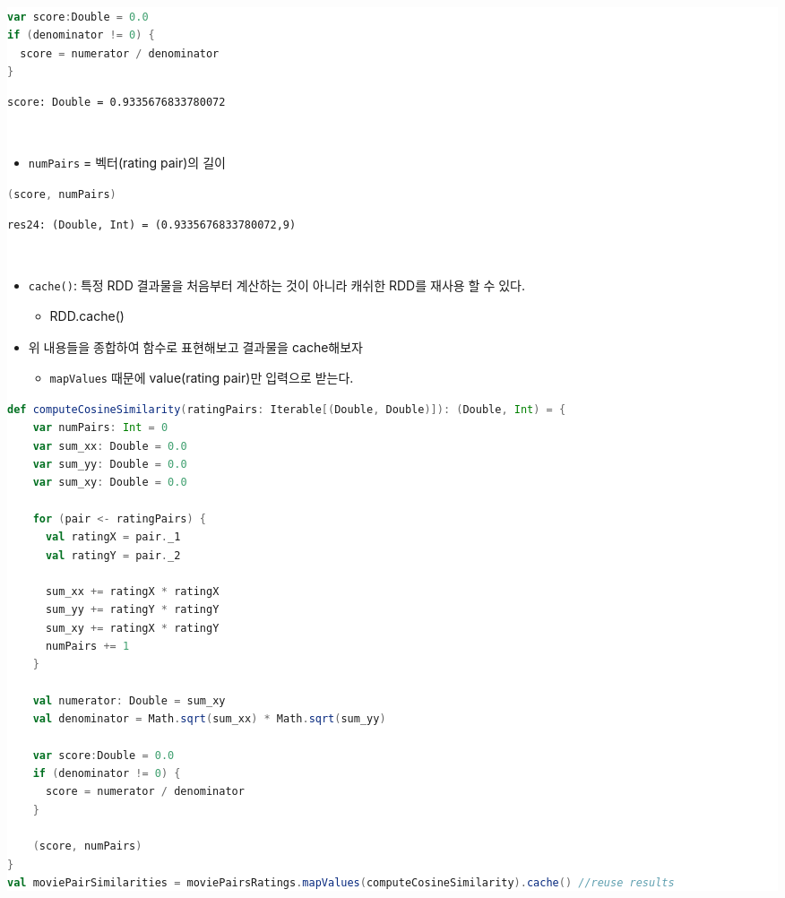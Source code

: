 ```scala
var score:Double = 0.0
if (denominator != 0) {
  score = numerator / denominator
}
```




    score: Double = 0.9335676833780072


<br>

- ```numPairs``` = 벡터(rating pair)의 길이

```scala
(score, numPairs)
```




    res24: (Double, Int) = (0.9335676833780072,9)

<br>


- ```cache()```: 특정 RDD 결과물을 처음부터 계산하는 것이 아니라 캐쉬한 RDD를 재사용 할 수 있다.
	- RDD.cache()

- 위 내용들을 종합하여 함수로 표현해보고 결과물을 cache해보자
	- ```mapValues``` 때문에 value(rating pair)만 입력으로 받는다.

```scala
def computeCosineSimilarity(ratingPairs: Iterable[(Double, Double)]): (Double, Int) = {
    var numPairs: Int = 0
    var sum_xx: Double = 0.0
    var sum_yy: Double = 0.0
    var sum_xy: Double = 0.0

    for (pair <- ratingPairs) {
      val ratingX = pair._1
      val ratingY = pair._2

      sum_xx += ratingX * ratingX
      sum_yy += ratingY * ratingY
      sum_xy += ratingX * ratingY
      numPairs += 1
    }

    val numerator: Double = sum_xy
    val denominator = Math.sqrt(sum_xx) * Math.sqrt(sum_yy)

    var score:Double = 0.0
    if (denominator != 0) {
      score = numerator / denominator
    }

    (score, numPairs)
}
val moviePairSimilarities = moviePairsRatings.mapValues(computeCosineSimilarity).cache() //reuse results
```
